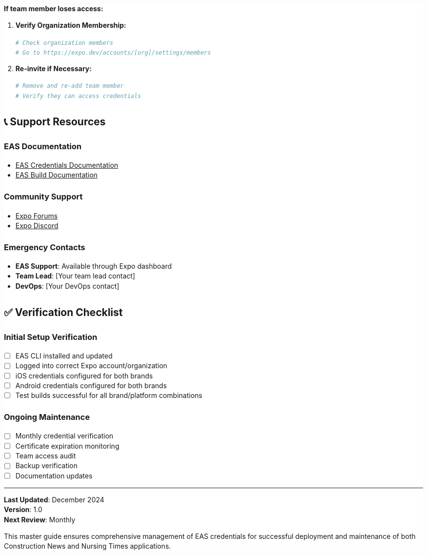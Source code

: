 **If team member loses access:**

1. **Verify Organization Membership:**

   ```bash
   # Check organization members
   # Go to https://expo.dev/accounts/[org]/settings/members
   ```

2. **Re-invite if Necessary:**
   ```bash
   # Remove and re-add team member
   # Verify they can access credentials
   ```

## 📞 Support Resources

### EAS Documentation

- [EAS Credentials Documentation](https://docs.expo.dev/app-signing/app-credentials/)
- [EAS Build Documentation](https://docs.expo.dev/build/introduction/)

### Community Support

- [Expo Forums](https://forums.expo.dev/)
- [Expo Discord](https://chat.expo.dev/)

### Emergency Contacts

- **EAS Support**: Available through Expo dashboard
- **Team Lead**: [Your team lead contact]
- **DevOps**: [Your DevOps contact]

## ✅ Verification Checklist

### Initial Setup Verification

- [ ] EAS CLI installed and updated
- [ ] Logged into correct Expo account/organization
- [ ] iOS credentials configured for both brands
- [ ] Android credentials configured for both brands
- [ ] Test builds successful for all brand/platform combinations

### Ongoing Maintenance

- [ ] Monthly credential verification
- [ ] Certificate expiration monitoring
- [ ] Team access audit
- [ ] Backup verification
- [ ] Documentation updates

---

**Last Updated**: December 2024  
**Version**: 1.0  
**Next Review**: Monthly

This master guide ensures comprehensive management of EAS credentials for successful deployment and maintenance of both Construction News and Nursing Times applications.
